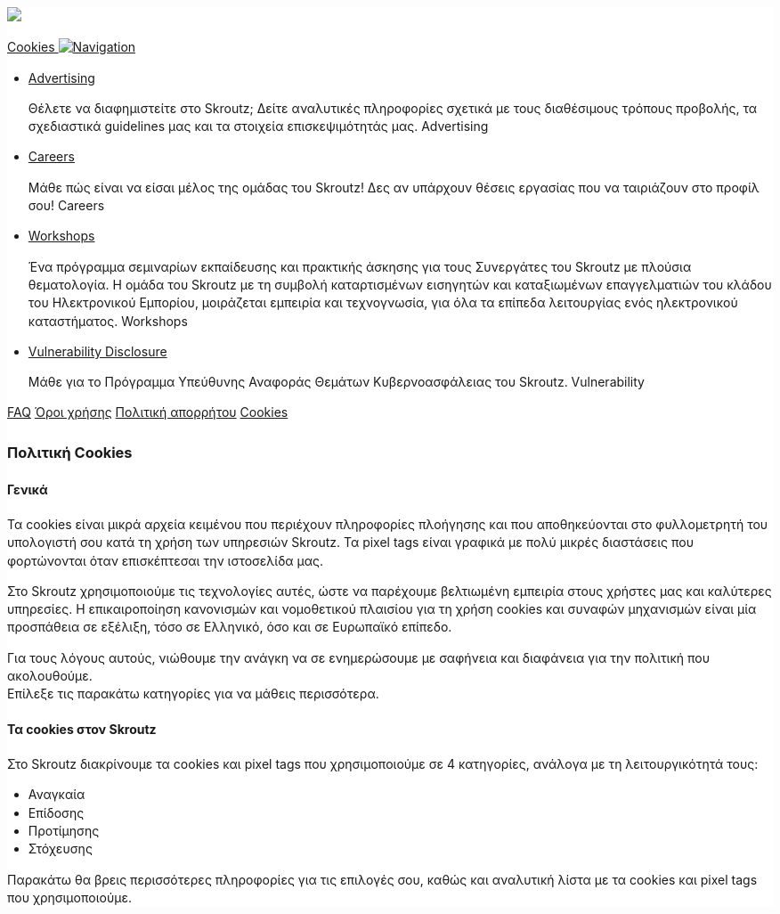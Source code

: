 [![](//c.scdn.gr/assets/schwartz/logo-black-8ec19bb2cd014ad327d218584b8a597c.svg)](https://www.skroutz.gr/ "Skroutz.gr | Αρχική σελίδα")

[Cookies ![Navigation](//a.scdn.gr/assets/media/chevron-arrow-down-5dee8a874b9e82c741ada497cf2b9601.svg)](# "Cookies | Skroutz.gr") 

* [Advertising](https://www.skroutz.gr/advertising)
    
    Θέλετε να διαφημιστείτε στο Skroutz; Δείτε αναλυτικές πληροφορίες σχετικά με τους διαθέσιμους τρόπους προβολής, τα σχεδιαστικά guidelines μας και τα στοιχεία επισκεψιμότητάς μας. Advertising
    
* [Careers](https://www.skroutz.gr/careers)
    
    Μάθε πώς είναι να είσαι μέλος της ομάδας του Skroutz! Δες αν υπάρχουν θέσεις εργασίας που να ταιριάζουν στο προφίλ σου! Careers
    
* [Workshops](https://workshops.skroutz.gr/workshops)
    
    Ένα πρόγραμμα σεμιναρίων εκπαίδευσης και πρακτικής άσκησης για τους Συνεργάτες του Skroutz με πλούσια θεματολογία. Η ομάδα του Skroutz με τη συμβολή καταρτισμένων εισηγητών και καταξιωμένων επαγγελματιών του κλάδου του Ηλεκτρονικού Εμπορίου, μοιράζεται εμπειρία και τεχνογνωσία, για όλα τα επίπεδα λειτουργίας ενός ηλεκτρονικού καταστήματος. Workshops
    
* [Vulnerability Disclosure](https://www.skroutz.gr/vulnerability-disclosure)
    
    Μάθε για το Πρόγραμμα Υπεύθυνης Αναφοράς Θεμάτων Κυβερνοασφάλειας του Skroutz. Vulnerability
    

[FAQ](https://www.skroutz.gr/faq) [Όροι χρήσης](https://www.skroutz.gr/terms) [Πολιτική απορρήτου](https://www.skroutz.gr/privacy) [Cookies](https://www.skroutz.gr/cookies)

### Πολιτική Cookies

#### Γενικά

Τα cookies είναι μικρά αρχεία κειμένου που περιέχουν πληροφορίες πλοήγησης και που αποθηκεύονται στο φυλλομετρητή του υπολογιστή σου κατά τη χρήση των υπηρεσιών Skroutz. Τα pixel tags είναι γραφικά με πολύ μικρές διαστάσεις που φορτώνονται όταν επισκέπτεσαι την ιστοσελίδα μας.

Στο Skroutz χρησιμοποιούμε τις τεχνολογίες αυτές, ώστε να παρέχουμε βελτιωμένη εμπειρία στους χρήστες μας και καλύτερες υπηρεσίες. Η επικαιροποίηση κανονισμών και νομοθετικού πλαισίου για τη χρήση cookies και συναφών μηχανισμών είναι μία προσπάθεια σε εξέλιξη, τόσο σε Ελληνικό, όσο και σε Ευρωπαϊκό επίπεδο.

Για τους λόγους αυτούς, νιώθουμε την ανάγκη να σε ενημερώσουμε με σαφήνεια και διαφάνεια για την πολιτική που ακολουθούμε.  
Επίλεξε τις παρακάτω κατηγορίες για να μάθεις περισσότερα.

#### Τα cookies στον Skroutz

Στο Skroutz διακρίνουμε τα cookies και pixel tags που χρησιμοποιούμε σε 4 κατηγορίες, ανάλογα με τη λειτουργικότητά τους:

* Αναγκαία
* Επίδοσης
* Προτίμησης
* Στόχευσης

Παρακάτω θα βρεις περισσότερες πληροφορίες για τις επιλογές σου, καθώς και αναλυτική λίστα με τα cookies και pixel tags που χρησιμοποιούμε.
